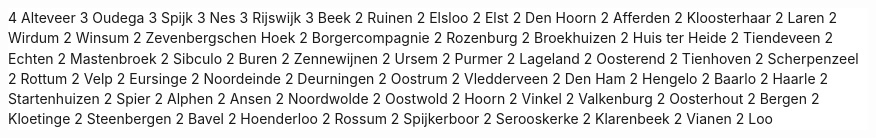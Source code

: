 4	Alteveer
3	Oudega
3	Spijk
3	Nes
3	Rijswijk
3	Beek
2	Ruinen
2	Elsloo
2	Elst
2	Den Hoorn
2	Afferden
2	Kloosterhaar
2	Laren
2	Wirdum
2	Winsum
2	Zevenbergschen Hoek
2	Borgercompagnie
2	Rozenburg
2	Broekhuizen
2	Huis ter Heide
2	Tiendeveen
2	Echten
2	Mastenbroek
2	Sibculo
2	Buren
2	Zennewijnen
2	Ursem
2	Purmer
2	Lageland
2	Oosterend
2	Tienhoven
2	Scherpenzeel
2	Rottum
2	Velp
2	Eursinge
2	Noordeinde
2	Deurningen
2	Oostrum
2	Vledderveen
2	Den Ham
2	Hengelo
2	Baarlo
2	Haarle
2	Startenhuizen
2	Spier
2	Alphen
2	Ansen
2	Noordwolde
2	Oostwold
2	Hoorn
2	Vinkel
2	Valkenburg
2	Oosterhout
2	Bergen
2	Kloetinge
2	Steenbergen
2	Bavel
2	Hoenderloo
2	Rossum
2	Spijkerboor
2	Serooskerke
2	Klarenbeek
2	Vianen
2	Loo